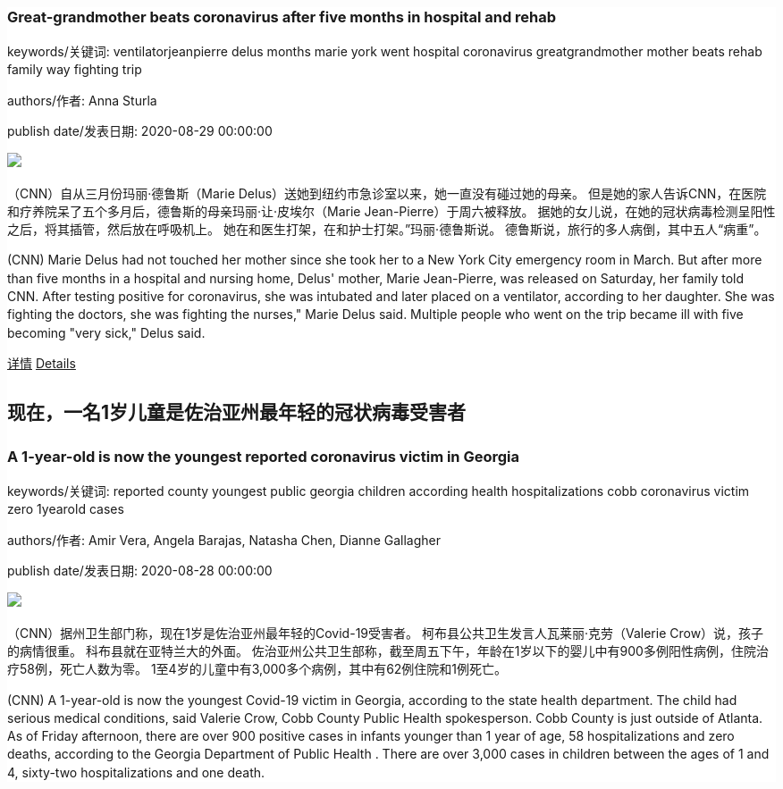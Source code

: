 ### Great-grandmother beats coronavirus after five months in hospital and rehab

keywords/关键词: ventilatorjeanpierre delus months marie york went hospital coronavirus greatgrandmother mother beats rehab family way fighting trip

authors/作者: Anna Sturla

publish date/发表日期: 2020-08-29 00:00:00

![](https://cdn.cnn.com/cnnnext/dam/assets/200829171901-01-longterm-covid-patient-trnd-super-tease.jpg)

（CNN）自从三月份玛丽·德鲁斯（Marie Delus）送她到纽约市急诊室以来，她一直没有碰过她的母亲。
但是她的家人告诉CNN，在医院和疗养院呆了五个多月后，德鲁斯的母亲玛丽·让·皮埃尔（Marie Jean-Pierre）于周六被释放。
据她的女儿说，在她的冠状病毒检测呈阳性之后，将其插管，然后放在呼吸机上。
她在和医生打架，在和护士打架。”玛丽·德鲁斯说。
德鲁斯说，旅行的多人病倒，其中五人“病重”。

(CNN) Marie Delus had not touched her mother since she took her to a New York City emergency room in March.
But after more than five months in a hospital and nursing home, Delus' mother, Marie Jean-Pierre, was released on Saturday, her family told CNN.
After testing positive for coronavirus, she was intubated and later placed on a ventilator, according to her daughter.
She was fighting the doctors, she was fighting the nurses," Marie Delus said.
Multiple people who went on the trip became ill with five becoming "very sick," Delus said.

[详情](Great-grandmother%20beats%20coronavirus%20after%20five%20months%20in%20hospital%20and%20rehab_zh.md) [Details](Great-grandmother%20beats%20coronavirus%20after%20five%20months%20in%20hospital%20and%20rehab.md)


## 现在，一名1岁儿童是佐治亚州最年轻的冠状病毒受害者

### A 1-year-old is now the youngest reported coronavirus victim in Georgia

keywords/关键词: reported county youngest public georgia children according health hospitalizations cobb coronavirus victim zero 1yearold cases

authors/作者: Amir Vera, Angela Barajas, Natasha Chen, Dianne Gallagher

publish date/发表日期: 2020-08-28 00:00:00

![](https://cdn.cnn.com/cnnnext/dam/assets/200130165125-corona-virus-cdc-image-super-tease.jpg)

（CNN）据州卫生部门称，现在1岁是佐治亚州最年轻的Covid-19受害者。
柯布县公共卫生发言人瓦莱丽·克劳（Valerie Crow）说，孩子的病情很重。
科布县就在亚特兰大的外面。
佐治亚州公共卫生部称，截至周五下午，年龄在1岁以下的婴儿中有900多例阳性病例，住院治疗58例，死亡人数为零。
1至4岁的儿童中有3,000多个病例，其中有62例住院和1例死亡。

(CNN) A 1-year-old is now the youngest Covid-19 victim in Georgia, according to the state health department.
The child had serious medical conditions, said Valerie Crow, Cobb County Public Health spokesperson.
Cobb County is just outside of Atlanta.
As of Friday afternoon, there are over 900 positive cases in infants younger than 1 year of age, 58 hospitalizations and zero deaths, according to the Georgia Department of Public Health .
There are over 3,000 cases in children between the ages of 1 and 4, sixty-two hospitalizations and one death.
